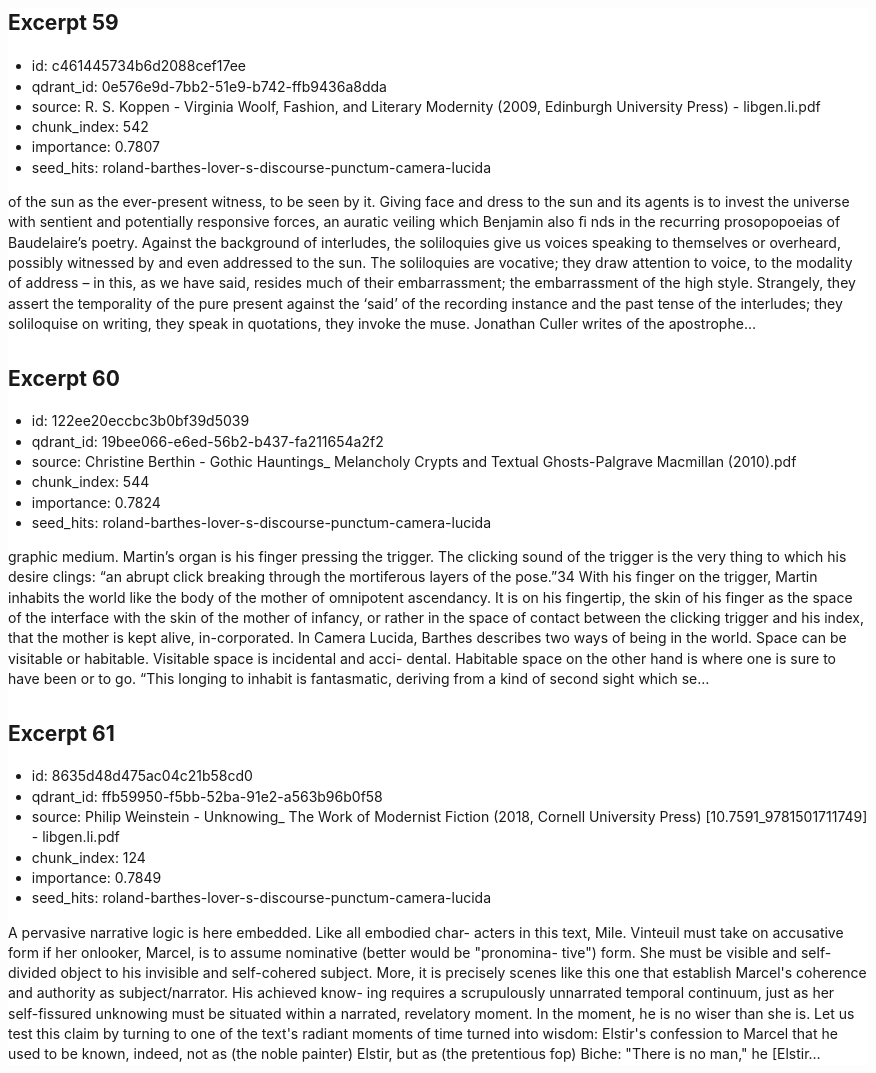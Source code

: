 ## Excerpt 59
- id: c461445734b6d2088cef17ee
- qdrant_id: 0e576e9d-7bb2-51e9-b742-ffb9436a8dda
- source: R. S. Koppen - Virginia Woolf, Fashion, and Literary Modernity (2009, Edinburgh University Press) - libgen.li.pdf
- chunk_index: 542
- importance: 0.7807
- seed_hits: roland-barthes-lover-s-discourse-punctum-camera-lucida

of the sun as the ever-present witness, to be seen by it. Giving face and dress to the sun and its agents is to invest the universe with sentient and potentially responsive forces, an auratic veiling which Benjamin also ﬁ nds in the recurring prosopopoeias of Baudelaire’s poetry. Against the background of interludes, the soliloquies give us voices speaking to themselves or overheard, possibly witnessed by and even addressed to the sun. The soliloquies are vocative; they draw attention to voice, to the modality of address – in this, as we have said, resides much of their embarrassment; the embarrassment of the high style. Strangely, they assert the temporality of the pure present against the ‘said’ of the recording instance and the past tense of the interludes; they soliloquise on writing, they speak in quotations, they invoke the muse. Jonathan Culler writes of the apostrophe…

## Excerpt 60
- id: 122ee20eccbc3b0bf39d5039
- qdrant_id: 19bee066-e6ed-56b2-b437-fa211654a2f2
- source: Christine Berthin - Gothic Hauntings_ Melancholy Crypts and Textual Ghosts-Palgrave Macmillan (2010).pdf
- chunk_index: 544
- importance: 0.7824
- seed_hits: roland-barthes-lover-s-discourse-punctum-camera-lucida

graphic medium. Martin’s organ is his finger pressing the trigger. The clicking sound of the trigger is the very thing to which his desire clings: “an abrupt click breaking through the mortiferous layers of the pose.”34 With his finger on the trigger, Martin inhabits the world like the body of the mother of omnipotent ascendancy. It is on his fingertip, the skin of his finger as the space of the interface with the skin of the mother of infancy, or rather in the space of contact between the clicking trigger and his index, that the mother is kept alive, in-corporated. In Camera Lucida, Barthes describes two ways of being in the world. Space can be visitable or habitable. Visitable space is incidental and acci- dental. Habitable space on the other hand is where one is sure to have been or to go. “This longing to inhabit is fantasmatic, deriving from a kind of second sight which se…

## Excerpt 61
- id: 8635d48d475ac04c21b58cd0
- qdrant_id: ffb59950-f5bb-52ba-91e2-a563b96b0f58
- source: Philip Weinstein - Unknowing_ The Work of Modernist Fiction (2018, Cornell University Press) [10.7591_9781501711749] - libgen.li.pdf
- chunk_index: 124
- importance: 0.7849
- seed_hits: roland-barthes-lover-s-discourse-punctum-camera-lucida

A pervasive narrative logic is here embedded. Like all embodied char- acters in this text, Mile. Vinteuil must take on accusative form if her onlooker, Marcel, is to assume nominative (better would be "pronomina- tive") form. She must be visible and self-divided object to his invisible and self-cohered subject. More, it is precisely scenes like this one that establish Marcel's coherence and authority as subject/narrator. His achieved know- ing requires a scrupulously unnarrated temporal continuum, just as her self-fissured unknowing must be situated within a narrated, revelatory moment. In the moment, he is no wiser than she is. Let us test this claim by turning to one of the text's radiant moments of time turned into wisdom: Elstir's confession to Marcel that he used to be known, indeed, not as (the noble painter) Elstir, but as (the pretentious fop) Biche: "There is no man," he [Elstir…
